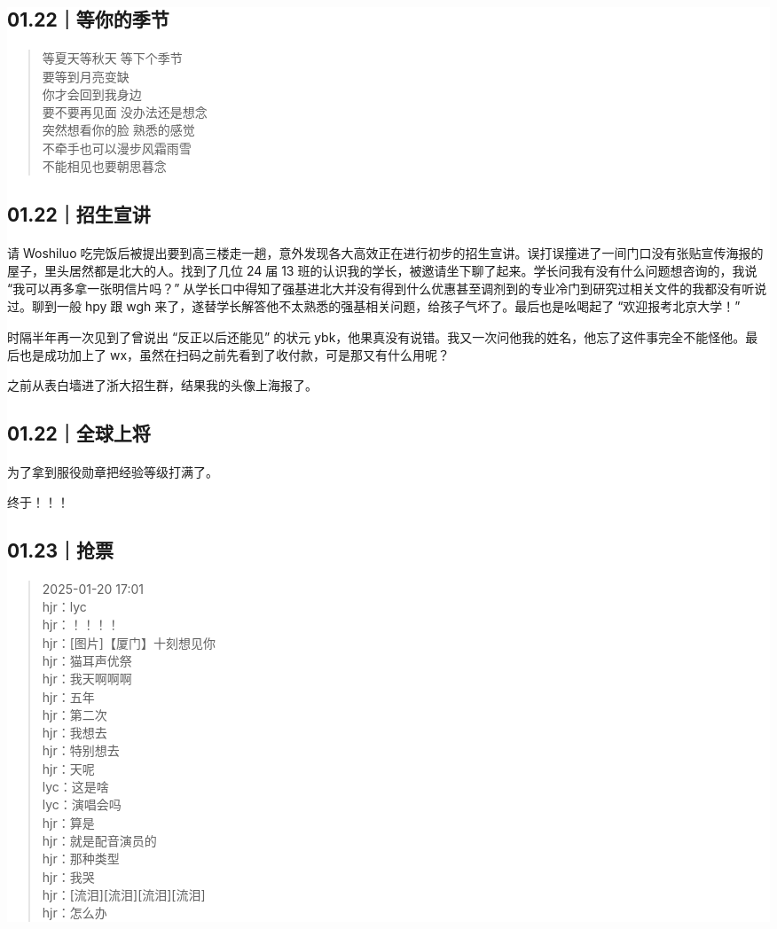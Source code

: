 ## 01.22｜等你的季节

>   等夏天等秋天 等下个季节  
>   要等到月亮变缺  
>   你才会回到我身边  
>   要不要再见面 没办法还是想念  
>   突然想看你的脸 熟悉的感觉  
>   不牵手也可以漫步风霜雨雪  
>   不能相见也要朝思暮念  
>   
>   <iframe frameborder="no" border="0" marginwidth="0" marginheight="0" width=330 height=86 src="//music.163.com/outchain/player?type=2&id=1960531457&auto=0&height=66"></iframe>

## 01.22｜招生宣讲

请 Woshiluo 吃完饭后被提出要到高三楼走一趟，意外发现各大高效正在进行初步的招生宣讲。误打误撞进了一间门口没有张贴宣传海报的屋子，里头居然都是北大的人。找到了几位 24 届 13 班的认识我的学长，被邀请坐下聊了起来。学长问我有没有什么问题想咨询的，我说 “我可以再多拿一张明信片吗？” 从学长口中得知了强基进北大并没有得到什么优惠甚至调剂到的专业冷门到研究过相关文件的我都没有听说过。聊到一般 hpy 跟 wgh 来了，遂替学长解答他不太熟悉的强基相关问题，给孩子气坏了。最后也是吆喝起了 “欢迎报考北京大学！”

时隔半年再一次见到了曾说出 “反正以后还能见” 的状元 ybk，他果真没有说错。我又一次问他我的姓名，他忘了这件事完全不能怪他。最后也是成功加上了 wx，虽然在扫码之前先看到了收付款，可是那又有什么用呢？

之前从表白墙进了浙大招生群，结果我的头像上海报了。

## 01.22｜全球上将

为了拿到服役勋章把经验等级打满了。

终于！！！

## 01.23｜抢票

>   2025-01-20 17:01  
>   hjr：lyc  
>   hjr：！！！！  
>   hjr：[图片]【厦门】十刻想见你  
>   hjr：猫耳声优祭  
>   hjr：我天啊啊啊  
>   hjr：五年  
>   hjr：第二次  
>   hjr：我想去  
>   hjr：特别想去  
>   hjr：天呢  
>   lyc：这是啥  
>   lyc：演唱会吗  
>   hjr：算是  
>   hjr：就是配音演员的  
>   hjr：那种类型  
>   hjr：我哭  
>   hjr：[流泪][流泪][流泪][流泪]  
>   hjr：怎么办  
